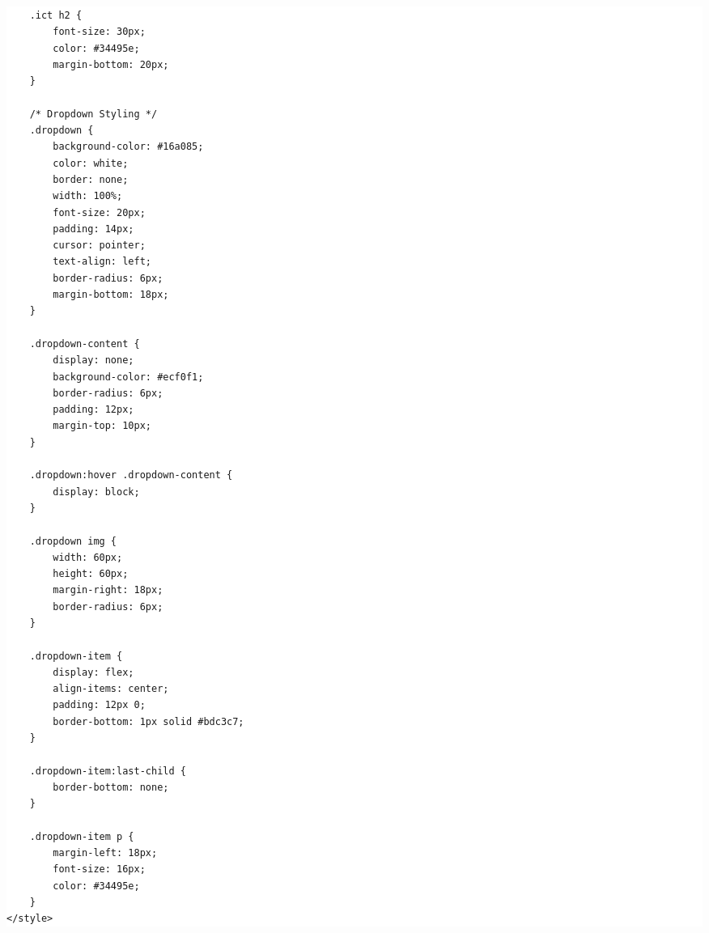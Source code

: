         .ict h2 {
            font-size: 30px;
            color: #34495e;
            margin-bottom: 20px;
        }

        /* Dropdown Styling */
        .dropdown {
            background-color: #16a085;
            color: white;
            border: none;
            width: 100%;
            font-size: 20px;
            padding: 14px;
            cursor: pointer;
            text-align: left;
            border-radius: 6px;
            margin-bottom: 18px;
        }

        .dropdown-content {
            display: none;
            background-color: #ecf0f1;
            border-radius: 6px;
            padding: 12px;
            margin-top: 10px;
        }

        .dropdown:hover .dropdown-content {
            display: block;
        }

        .dropdown img {
            width: 60px;
            height: 60px;
            margin-right: 18px;
            border-radius: 6px;
        }

        .dropdown-item {
            display: flex;
            align-items: center;
            padding: 12px 0;
            border-bottom: 1px solid #bdc3c7;
        }

        .dropdown-item:last-child {
            border-bottom: none;
        }

        .dropdown-item p {
            margin-left: 18px;
            font-size: 16px;
            color: #34495e;
        }
    </style>
</head>
<body>
